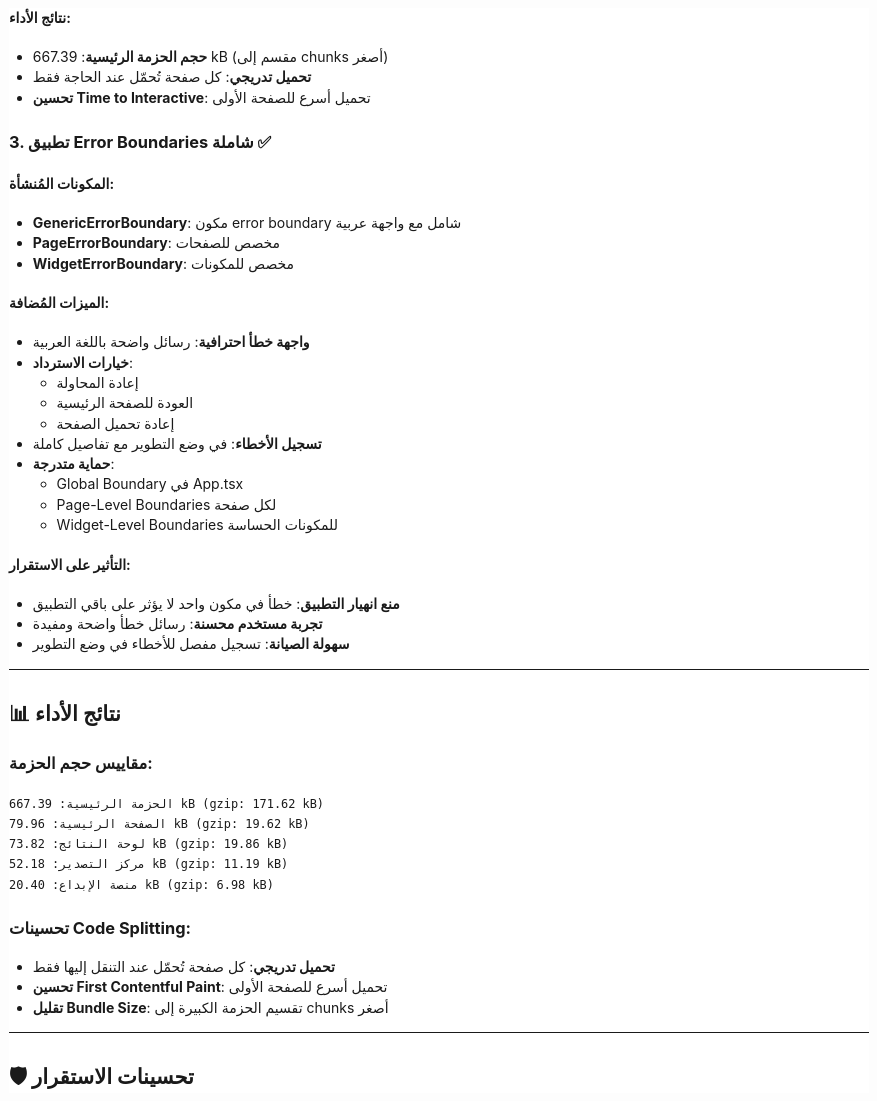 #### نتائج الأداء:
- **حجم الحزمة الرئيسية**: 667.39 kB (مقسم إلى chunks أصغر)
- **تحميل تدريجي**: كل صفحة تُحمّل عند الحاجة فقط
- **تحسين Time to Interactive**: تحميل أسرع للصفحة الأولى

### 3. تطبيق Error Boundaries شاملة ✅

#### المكونات المُنشأة:
- **GenericErrorBoundary**: مكون error boundary شامل مع واجهة عربية
- **PageErrorBoundary**: مخصص للصفحات
- **WidgetErrorBoundary**: مخصص للمكونات

#### الميزات المُضافة:
- **واجهة خطأ احترافية**: رسائل واضحة باللغة العربية
- **خيارات الاسترداد**: 
  - إعادة المحاولة
  - العودة للصفحة الرئيسية
  - إعادة تحميل الصفحة
- **تسجيل الأخطاء**: في وضع التطوير مع تفاصيل كاملة
- **حماية متدرجة**: 
  - Global Boundary في App.tsx
  - Page-Level Boundaries لكل صفحة
  - Widget-Level Boundaries للمكونات الحساسة

#### التأثير على الاستقرار:
- **منع انهيار التطبيق**: خطأ في مكون واحد لا يؤثر على باقي التطبيق
- **تجربة مستخدم محسنة**: رسائل خطأ واضحة ومفيدة
- **سهولة الصيانة**: تسجيل مفصل للأخطاء في وضع التطوير

---

## 📊 نتائج الأداء

### مقاييس حجم الحزمة:
```
الحزمة الرئيسية: 667.39 kB (gzip: 171.62 kB)
الصفحة الرئيسية: 79.96 kB (gzip: 19.62 kB)
لوحة النتائج: 73.82 kB (gzip: 19.86 kB)
مركز التصدير: 52.18 kB (gzip: 11.19 kB)
منصة الإبداع: 20.40 kB (gzip: 6.98 kB)
```

### تحسينات Code Splitting:
- **تحميل تدريجي**: كل صفحة تُحمّل عند التنقل إليها فقط
- **تحسين First Contentful Paint**: تحميل أسرع للصفحة الأولى
- **تقليل Bundle Size**: تقسيم الحزمة الكبيرة إلى chunks أصغر

---

## 🛡️ تحسينات الاستقرار
